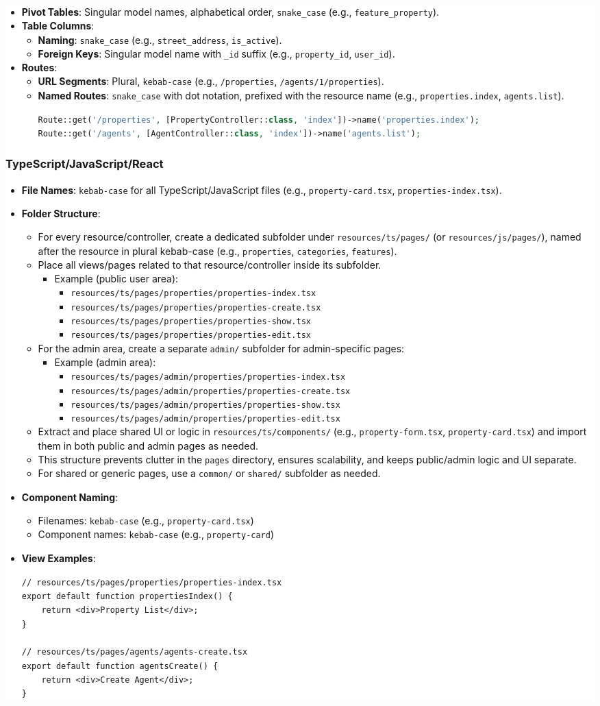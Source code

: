   - **Pivot Tables**: Singular model names, alphabetical order, `snake_case` (e.g., `feature_property`).
- **Table Columns**:
  - **Naming**: `snake_case` (e.g., `street_address`, `is_active`).
  - **Foreign Keys**: Singular model name with `_id` suffix (e.g., `property_id`, `user_id`).
- **Routes**:
  - **URL Segments**: Plural, `kebab-case` (e.g., `/properties`, `/agents/1/properties`).
  - **Named Routes**: `snake_case` with dot notation, prefixed with the resource name (e.g., `properties.index`, `agents.list`).
    ```php
    Route::get('/properties', [PropertyController::class, 'index'])->name('properties.index');
    Route::get('/agents', [AgentController::class, 'index'])->name('agents.list');
    ```

### TypeScript/JavaScript/React

- **File Names**: `kebab-case` for all TypeScript/JavaScript files (e.g., `property-card.tsx`, `properties-index.tsx`).

- **Folder Structure**:

  - For every resource/controller, create a dedicated subfolder under `resources/ts/pages/` (or `resources/js/pages/`), named after the resource in plural kebab-case (e.g., `properties`, `categories`, `features`).
  - Place all views/pages related to that resource/controller inside its subfolder.
    - Example (public user area):
      - `resources/ts/pages/properties/properties-index.tsx`
      - `resources/ts/pages/properties/properties-create.tsx`
      - `resources/ts/pages/properties/properties-show.tsx`
      - `resources/ts/pages/properties/properties-edit.tsx`
  - For the admin area, create a separate `admin/` subfolder for admin-specific pages:
    - Example (admin area):
      - `resources/ts/pages/admin/properties/properties-index.tsx`
      - `resources/ts/pages/admin/properties/properties-create.tsx`
      - `resources/ts/pages/admin/properties/properties-show.tsx`
      - `resources/ts/pages/admin/properties/properties-edit.tsx`
  - Extract and place shared UI or logic in `resources/ts/components/` (e.g., `property-form.tsx`, `property-card.tsx`) and import them in both public and admin pages as needed.
  - This structure prevents clutter in the `pages` directory, ensures scalability, and keeps public/admin logic and UI separate.
  - For shared or generic pages, use a `common/` or `shared/` subfolder as needed.

- **Component Naming**:
  - Filenames: `kebab-case` (e.g., `property-card.tsx`)
  - Component names: `kebab-case` (e.g., `property-card`)

- **View Examples**:

  ```tsx
  // resources/ts/pages/properties/properties-index.tsx
  export default function propertiesIndex() {
      return <div>Property List</div>;
  }

  // resources/ts/pages/agents/agents-create.tsx
  export default function agentsCreate() {
      return <div>Create Agent</div>;
  }
  ```
